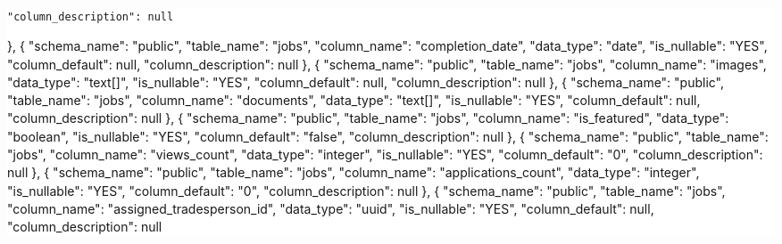     "column_description": null
  },
  {
    "schema_name": "public",
    "table_name": "jobs",
    "column_name": "completion_date",
    "data_type": "date",
    "is_nullable": "YES",
    "column_default": null,
    "column_description": null
  },
  {
    "schema_name": "public",
    "table_name": "jobs",
    "column_name": "images",
    "data_type": "text[]",
    "is_nullable": "YES",
    "column_default": null,
    "column_description": null
  },
  {
    "schema_name": "public",
    "table_name": "jobs",
    "column_name": "documents",
    "data_type": "text[]",
    "is_nullable": "YES",
    "column_default": null,
    "column_description": null
  },
  {
    "schema_name": "public",
    "table_name": "jobs",
    "column_name": "is_featured",
    "data_type": "boolean",
    "is_nullable": "YES",
    "column_default": "false",
    "column_description": null
  },
  {
    "schema_name": "public",
    "table_name": "jobs",
    "column_name": "views_count",
    "data_type": "integer",
    "is_nullable": "YES",
    "column_default": "0",
    "column_description": null
  },
  {
    "schema_name": "public",
    "table_name": "jobs",
    "column_name": "applications_count",
    "data_type": "integer",
    "is_nullable": "YES",
    "column_default": "0",
    "column_description": null
  },
  {
    "schema_name": "public",
    "table_name": "jobs",
    "column_name": "assigned_tradesperson_id",
    "data_type": "uuid",
    "is_nullable": "YES",
    "column_default": null,
    "column_description": null